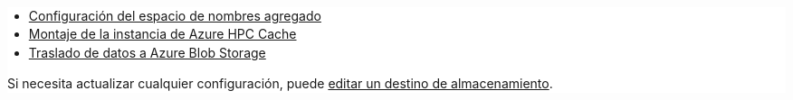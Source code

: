 * [Configuración del espacio de nombres agregado](add-namespace-paths.md)
* [Montaje de la instancia de Azure HPC Cache](hpc-cache-mount.md)
* [Traslado de datos a Azure Blob Storage](hpc-cache-ingest.md)

Si necesita actualizar cualquier configuración, puede [editar un destino de almacenamiento](hpc-cache-edit-storage.md).
